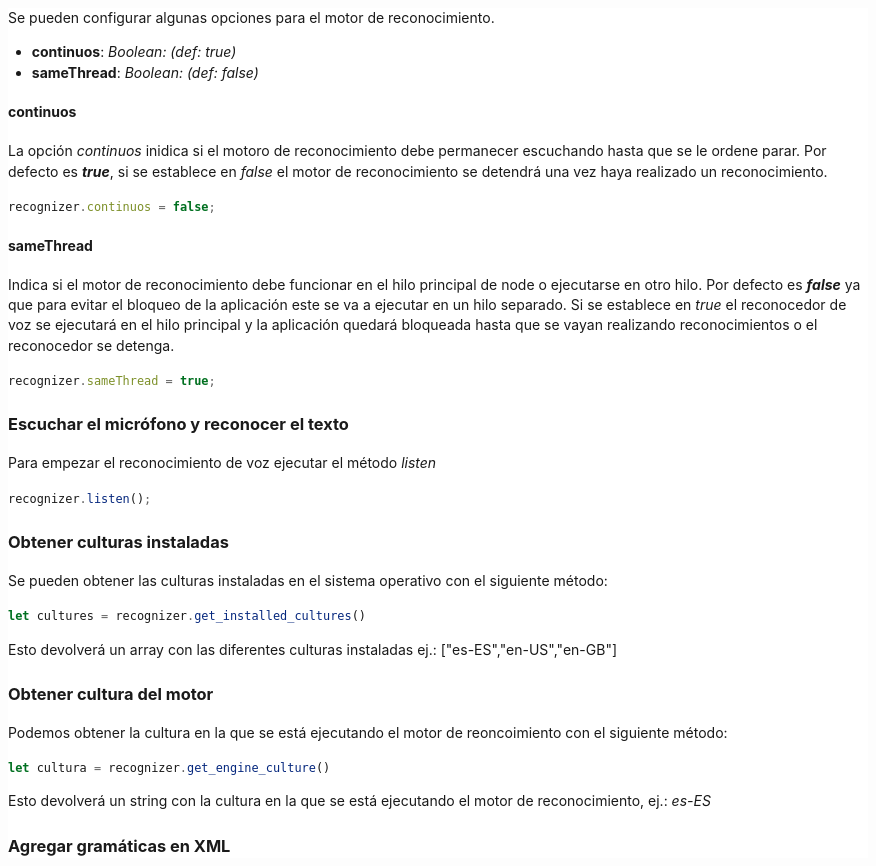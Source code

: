 Se pueden configurar algunas opciones para el motor de reconocimiento.

- **continuos**: _Boolean: (def: true)_
- **sameThread**: _Boolean: (def: false)_

#### continuos

La opción _continuos_ inidica si el motoro de reconocimiento debe permanecer escuchando hasta que se le ordene parar. Por defecto es _**true**_, si se establece en _false_ el motor de reconocimiento se detendrá una vez haya realizado un reconocimiento.

```javascript
recognizer.continuos = false;
```

#### sameThread

Indica si el motor de reconocimiento debe funcionar en el hilo principal de node o ejecutarse en otro hilo. Por defecto es _**false**_ ya que para evitar el bloqueo de la aplicación este se va a ejecutar en un hilo separado. Si se establece en _true_ el reconocedor de voz se ejecutará en el hilo principal y la aplicación quedará bloqueada hasta que se vayan realizando reconocimientos o el reconocedor se detenga.

```javascript
recognizer.sameThread = true;
```

### Escuchar el micrófono y reconocer el texto

Para empezar el reconocimiento de voz ejecutar el método _listen_

```javascript
recognizer.listen();
```

### Obtener culturas instaladas

Se pueden obtener las culturas instaladas en el sistema operativo con el siguiente método:

```javascript
let cultures = recognizer.get_installed_cultures()
```

Esto devolverá un array con las diferentes culturas instaladas ej.: ["es-ES","en-US","en-GB"]

### Obtener cultura del motor

Podemos obtener la cultura en la que se está ejecutando el motor de reoncoimiento con el siguiente método:

```javascript
let cultura = recognizer.get_engine_culture()
```

Esto devolverá un string con la cultura en la que se está ejecutando el motor de reconocimiento, ej.: _es-ES_

### Agregar gramáticas en XML
